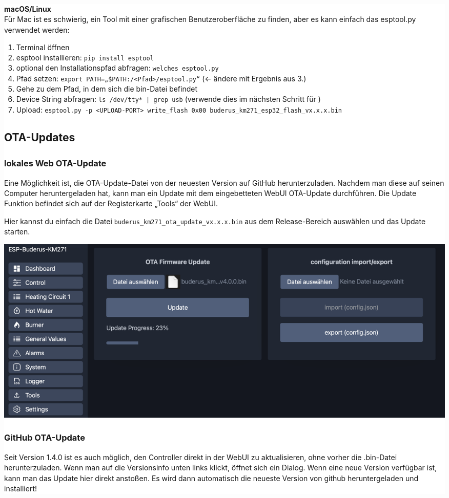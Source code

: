 **macOS/Linux**  
Für Mac ist es schwierig, ein Tool mit einer grafischen Benutzeroberfläche zu finden, aber es kann einfach das esptool.py verwendet werden:

1. Terminal öffnen
2. esptool installieren: `pip install esptool`  
3. optional den Installationspfad abfragen: `welches esptool.py`  
4. Pfad setzen: `export PATH=„$PATH:/<Pfad>/esptool.py“` (<- ändere <Pfad> mit Ergebnis aus 3.)
5. Gehe zu dem Pfad, in dem sich die bin-Datei befindet
6. Device String abfragen: `ls /dev/tty* | grep usb` (verwende dies im nächsten Schritt für <UPLOAD-PORT>)
7. Upload: `esptool.py -p <UPLOAD-PORT> write_flash 0x00 buderus_km271_esp32_flash_vx.x.x.bin`  

## OTA-Updates

### lokales Web OTA-Update

Eine Möglichkeit ist, die OTA-Update-Datei von der neuesten Version auf GitHub herunterzuladen.
Nachdem man diese auf seinen Computer heruntergeladen hat, kann man ein Update mit dem eingebetteten WebUI OTA-Update durchführen.
Die Update Funktion befindet sich auf der Registerkarte „Tools“ der WebUI.

Hier kannst du einfach die Datei `buderus_km271_ota_update_vx.x.x.bin` aus dem Release-Bereich auswählen und das Update starten.

![ota-1](Doc/tools.png)

### GitHub OTA-Update

Seit Version 1.4.0 ist es auch möglich, den Controller direkt in der WebUI zu aktualisieren, ohne vorher die .bin-Datei herunterzuladen.
Wenn man auf die Versionsinfo unten links klickt, öffnet sich ein Dialog. Wenn eine neue Version verfügbar ist, kann man das Update hier direkt anstoßen. Es wird dann automatisch die neueste Version von github heruntergeladen und installiert!
